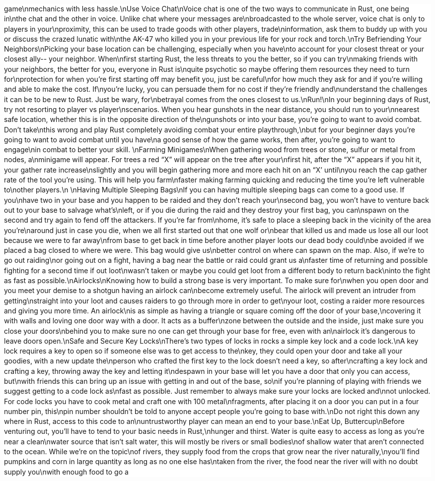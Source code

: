 game\nmechanics with less hassle.\nUse Voice Chat\nVoice chat is one of the two ways to communicate in Rust, one being in\nthe chat and the other in voice. Unlike chat where your messages are\nbroadcasted to the whole server, voice chat is only to players in your\nproximity, this can be used to trade goods with other players, trade\ninformation, ask them to buddy up with you or discuss the crazed lunatic with\nthe AK-47 who killed you in your previous life for your rock and torch.\nTry Befriending Your Neighbors\nPicking your base location can be challenging, especially when you have\nto account for your closest threat or your closest ally-- your neighbor. When\nfirst starting Rust, the less threats to you the better, so if you can try\nmaking friends with your neighbors, the better for you, everyone in Rust is\nquite psychotic so maybe offering them resources they need to turn for\nprotection for when you’re first starting off may benefit you, just be careful\nfor how much they ask for and if you’re willing and able to make the cost. If\nyou’re lucky, you can persuade them for no cost if they’re friendly and\nunderstand the challenges it can be to be new to Rust. Just be wary, for\nbetrayal comes from the ones closest to us.\nRun!\nIn your beginning days of Rust, try not resorting to player vs player\nscenarios. When you hear gunshots in the near distance, you should run to your\nnearest safe location, whether this is in the opposite direction of the\ngunshots or into your base, you’re going to want to avoid combat. Don’t take\nthis wrong and play Rust completely avoiding combat your entire playthrough,\nbut for your beginner days you’re going to want to avoid combat until you have\na good sense of how the game works, then after, you’re going to want to engage\nin combat to better your skill. \nFarming Minigames\nWhen gathering wood from trees or stone, sulfur or metal from nodes, a\nminigame will appear. For trees a red “X” will appear on the tree after your\nfirst hit, after the “X” appears if you hit it, your gather rate increase\nslightly and you will begin gathering more and more each hit on an “X’ until\nyou reach the cap gather rate of the tool you’re using. This will help you farm\nfaster making farming quicking and reducing the time you’re left vulnerable to\nother players.\n \nHaving Multiple Sleeping Bags\nIf you can having multiple sleeping bags can come to a good use. If you\nhave two in your base and you happen to be raided and they don’t reach your\nsecond bag, you won’t have to venture back out to your base to salvage what’s\nleft, or if you die during the raid and they destroy your first bag, you can\nspawn on the second and try again to fend off the attackers. If you’re far from\nhome, it’s safe to place a sleeping back in the vicinity of the area you’re\naround just in case you die, when we all first started out that one wolf or\nbear that killed us and made us lose all our loot because we were to far away\nfrom base to get back in time before another player loots our dead body could\nbe avoided if we placed a bag closed to where we were. This bag would give us\nbetter control on where can spawn on the map. Also, if we’re to go out raiding\nor going out on a fight, having a bag near the battle or raid could grant us a\nfaster time of returning and possible fighting for a second time if out loot\nwasn’t taken or maybe you could get loot from a different body to return back\ninto the fight as fast as possible.\nAirlocks\nKnowing how to build a strong base is very important. To make sure for\nwhen you open door and you meet your demise to a shotgun having an airlock can\nbecome extremely useful. The airlock will prevent an intruder from getting\nstraight into your loot and causes raiders to go through more in order to get\nyour loot, costing a raider more resources and giving you more time. An airlock\nis as simple as having a triangle or square coming off the door of your base,\ncovering it with walls and loving one door way with a door. It acts as a buffer\nzone between the outside and the inside, just make sure you close your doors\nbehind you to make sure no one can get through your base for free, even with an\nairlock it’s dangerous to leave doors open.\nSafe and Secure Key Locks\nThere’s two types of locks in rocks a simple key lock and a code lock.\nA key lock requires a key to open so if someone else was to get access to the\nkey, they could open your door and take all your goodies, with a new update the\nperson who crafted the first key to the lock doesn’t need a key, so after\ncrafting a key lock and crafting a key, throwing away the key and letting it\ndespawn in your base will let you have a door that only you can access, but\nwith friends this can bring up an issue with getting in and out of the base, so\nif you’re planning of playing with friends we suggest getting to a code lock as\nfast as possible. Just remember to always make sure your locks are locked and\nnot unlocked. For code locks you have to cook metal and craft one with 100 metal\nfragments, after placing it on a door you can put in a four number pin, this\npin number shouldn’t be told to anyone accept people you’re going to base with.\nDo not right this down any where in Rust, access to this code to an\nuntrustworthy player can mean an end to your base.\nEat Up, Buttercup\nBefore venturing out, you’ll have to tend to your basic needs in Rust,\nhunger and thirst. Water is quite easy to access as long as you’re near a clean\nwater source that isn’t salt water, this will mostly be rivers or small bodies\nof shallow water that aren’t connected to the ocean. While we’re on the topic\nof rivers, they supply food from the crops that grow near the river naturally,\nyou’ll find pumpkins and corn in large quantity as long as no one else has\ntaken from the river, the food near the river will with no doubt supply you\nwith enough food to go a